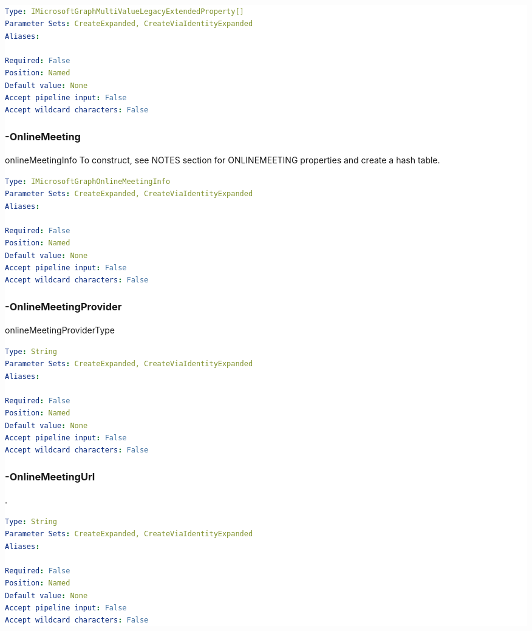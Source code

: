 ```yaml
Type: IMicrosoftGraphMultiValueLegacyExtendedProperty[]
Parameter Sets: CreateExpanded, CreateViaIdentityExpanded
Aliases:

Required: False
Position: Named
Default value: None
Accept pipeline input: False
Accept wildcard characters: False
```

### -OnlineMeeting
onlineMeetingInfo
To construct, see NOTES section for ONLINEMEETING properties and create a hash table.

```yaml
Type: IMicrosoftGraphOnlineMeetingInfo
Parameter Sets: CreateExpanded, CreateViaIdentityExpanded
Aliases:

Required: False
Position: Named
Default value: None
Accept pipeline input: False
Accept wildcard characters: False
```

### -OnlineMeetingProvider
onlineMeetingProviderType

```yaml
Type: String
Parameter Sets: CreateExpanded, CreateViaIdentityExpanded
Aliases:

Required: False
Position: Named
Default value: None
Accept pipeline input: False
Accept wildcard characters: False
```

### -OnlineMeetingUrl
.

```yaml
Type: String
Parameter Sets: CreateExpanded, CreateViaIdentityExpanded
Aliases:

Required: False
Position: Named
Default value: None
Accept pipeline input: False
Accept wildcard characters: False
```

